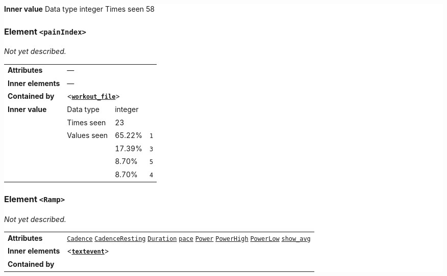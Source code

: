 <tr>
<td rowspan="2"><strong>Inner value</strong></td>
<td>Data type</td>
<td colspan="2">integer</td>
</tr>
<tr>
<td>Times seen</td>
<td colspan="2">58</td>
</tr>

</table>

### Element **`<painIndex>`**

*Not yet described.*

<table>
<tr>
<td><strong>Attributes</strong></td>
<td colspan="3">―</td>
</tr>
<tr>
<td><strong>Inner elements</strong></td>
<td colspan="3">―</td>
</tr>
<tr>
<td><strong>Contained by</strong></td>
<td colspan="3">&lt;<a href="#element-workout_file"><strong><code>workout_file</code></strong></a>&gt;</td>
</tr>
<tr>
<td rowspan="6"><strong>Inner value</strong></td>
<td>Data type</td>
<td colspan="2">integer</td>
</tr>
<tr>
<td>Times seen</td>
<td colspan="2">23</td>
</tr>
<tr>    <td rowspan="4">Values seen</td>    <td>65.22%</td><td><code>1</code></td></tr>
<tr><td>17.39%</td><td><code>3</code></td></tr>
<tr><td>8.70%</td><td><code>5</code></td></tr>
<tr><td>8.70%</td><td><code>4</code></td></tr>
</table>

### Element **`<Ramp>`**

*Not yet described.*

<table>
<tr>
<td><strong>Attributes</strong></td>
<td colspan="3"><a href="#attribute-Cadence"><code>Cadence</code></a> <a href="#attribute-CadenceResting"><code>CadenceResting</code></a> <a href="#attribute-Duration"><code>Duration</code></a> <a href="#attribute-pace"><code>pace</code></a> <a href="#attribute-Power"><code>Power</code></a> <a href="#attribute-PowerHigh"><code>PowerHigh</code></a> <a href="#attribute-PowerLow"><code>PowerLow</code></a> <a href="#attribute-show_avg"><code>show_avg</code></a></td>
</tr>
<tr>
<td><strong>Inner elements</strong></td>
<td colspan="3">&lt;<a href="#element-textevent"><strong><code>textevent</code></strong></a>&gt;</td>
</tr>
<tr>
<td><strong>Contained by</strong></td>